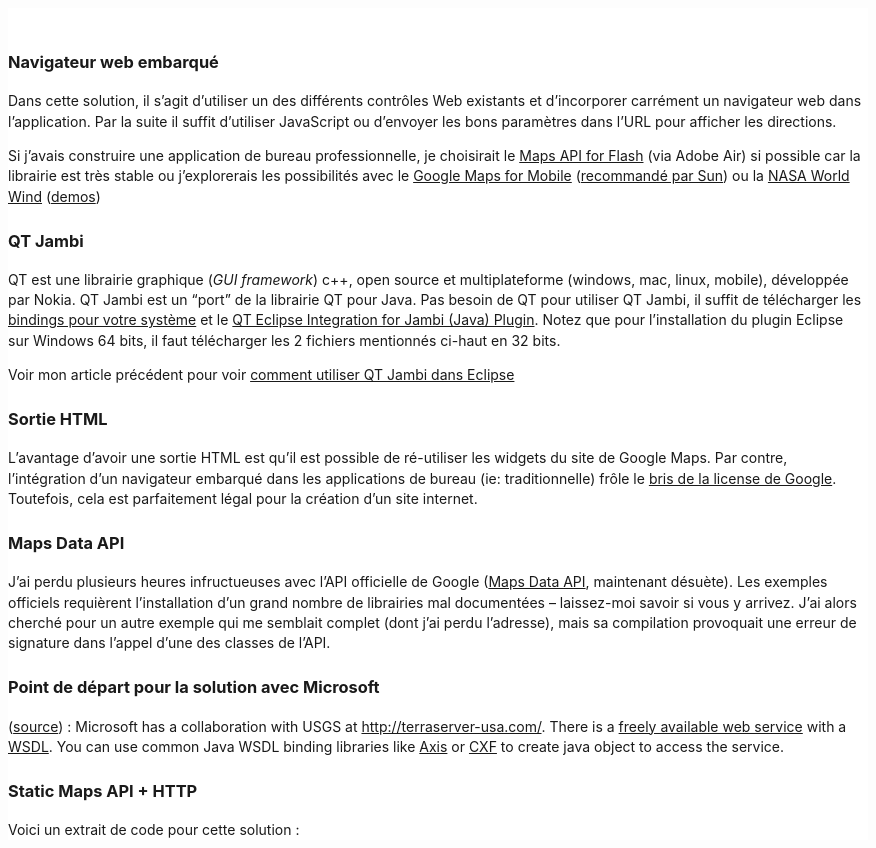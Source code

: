 &nbsp;

### Navigateur web embarqué

Dans cette solution, il s&#8217;agit d&#8217;utiliser un des différents contrôles Web existants et d&#8217;incorporer carrément un navigateur web dans l&#8217;application. Par la suite il suffit d&#8217;utiliser JavaScript ou d&#8217;envoyer les bons paramètres dans l&#8217;URL pour afficher les directions.

Si j&#8217;avais construire une application de bureau professionnelle, je choisirait le [Maps API for Flash][3] (via Adobe Air) si possible car la librairie est très stable ou j&#8217;explorerais les possibilités avec le [Google Maps for Mobile][4] ([recommandé par Sun][5]) ou la [NASA World Wind][6] ([demos][7])

### QT Jambi

QT est une librairie graphique (_GUI framework_) c++, open source et multiplateforme (windows, mac, linux, mobile), développée par Nokia. QT Jambi est un &#8220;port&#8221; de la librairie QT pour Java. Pas besoin de QT pour utiliser QT Jambi, il suffit de télécharger les [bindings pour votre système][8] et le [QT Eclipse Integration for Jambi (Java) Plugin][9]. Notez que pour l&#8217;installation du plugin Eclipse sur Windows 64 bits, il faut télécharger les 2 fichiers mentionnés ci-haut en 32 bits.

Voir mon article précédent pour voir [comment utiliser QT Jambi dans Eclipse][10]

### Sortie HTML

L&#8217;avantage d&#8217;avoir une sortie HTML est qu&#8217;il est possible de ré-utiliser les widgets du site de Google Maps. Par contre, l&#8217;intégration d&#8217;un navigateur embarqué dans les applications de bureau (ie: traditionnelle) frôle le [bris de la license de Google][11]. Toutefois, cela est parfaitement légal pour la création d&#8217;un site internet.

### Maps Data API

J&#8217;ai perdu plusieurs heures infructueuses avec l&#8217;API officielle de Google ([Maps Data API][12], maintenant désuète). Les exemples officiels requièrent l&#8217;installation d&#8217;un grand nombre de librairies mal documentées &#8211; laissez-moi savoir si vous y arrivez. J&#8217;ai alors cherché pour un autre exemple qui me semblait complet (dont j&#8217;ai perdu l&#8217;adresse), mais sa compilation provoquait une erreur de signature dans l&#8217;appel d&#8217;une des classes de l&#8217;API.

### Point de départ pour la solution avec Microsoft

([source][13]) : Microsoft has a collaboration with USGS at <a rel="nofollow" href="http://terraserver-usa.com/">http://terraserver-usa.com/</a>. There is a <a rel="nofollow" href="http://terraserver-usa.com/webservices.aspx">freely available web service</a> with a <a rel="nofollow" href="http://terraserver-usa.com/TerraService2.asmx">WSDL</a>. You can use common Java WSDL binding libraries like <a rel="nofollow" href="http://ws.apache.org/axis2/">Axis</a> or <a rel="nofollow" href="http://cxf.apache.org/">CXF</a> to create java object to access the service.

### Static Maps API + HTTP

Voici un extrait de code pour cette solution :


 [1]: https://cours.etsmtl.ca/log210/
 [2]: http://www.etsmtl.ca/
 [3]: http://code.google.com/apis/maps/documentation/flash/
 [4]: http://www.google.com/mobile/maps/
 [5]: http://www.java.com/en/java_in_action/google_maps.jsp
 [6]: http://worldwind.arc.nasa.gov/java/index.html
 [7]: http://worldwind.arc.nasa.gov/java/demos/
 [8]: http://sourceforge.net/projects/qtjambi/files/4.5.2/
 [9]: http://qt.nokia.com/developer/eclipse-integration
 [10]: /2010/02/how-to-use-qt-jambi-from-within-eclipse/ "How to use QT Jambi from within Eclipse"
 [11]: http://code.google.com/apis/maps/faq.html#mapsformobile
 [12]: http://code.google.com/apis/maps/documentation/mapsdata/
 [13]: http://stackoverflow.com/questions/996954/java-api-for-google-maps-or-similar
 [14]: http://mapki.com/wiki/Google_Map_Parameters
 [15]: http://code.google.com/apis/maps/documentation/javascript/
 [16]: http://code.google.com/apis/maps/documentation/directions/
 [17]: http://code.google.com/apis/maps/documentation/staticmaps/
 [18]: http://code.google.com/apis/maps/documentation/webservices/
 [19]: http://code.google.com/apis/maps/documentation/geocoding/
 [20]: http://www.eclipse.org/swt/snippets/
 [21]: http://doc.qt.nokia.com/qtjambi-4.5.2_01/com/trolltech/qt/qtjambi-index.html
 [22]: http://doc.qt.nokia.com/qtjambi-4.5.2_01/index.html
 [23]: http://doc.qt.nokia.com/4.7/index.html
 [24]: http://doc.qt.nokia.com/4.7/classes.html
 [25]: http://claudiushauptmann.com/tutorial-google-maps-with-java-gwt-and-eclipse.html
 [26]: http://djproject.sourceforge.net/ns/
 [27]: http://developer.mapquest.com/
 [28]: http://www.microsoft.com/maps/developers/web.aspx